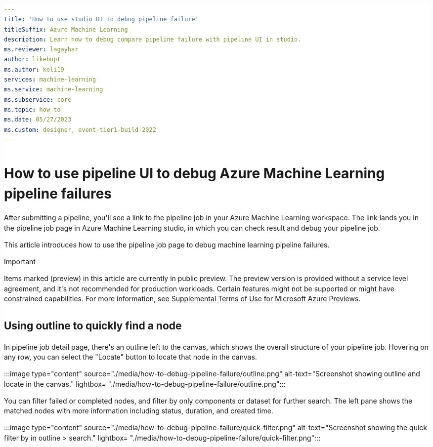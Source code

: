 ```yaml
---
title: 'How to use studio UI to debug pipeline failure'
titleSuffix: Azure Machine Learning
description: Learn how to debug compare pipeline failure with pipeline UI in studio. 
ms.reviewer: lagayhar
author: likebupt
ms.author: keli19
services: machine-learning
ms.service: machine-learning
ms.subservice: core
ms.topic: how-to
ms.date: 05/27/2023
ms.custom: designer, event-tier1-build-2022
---
```


# How to use pipeline UI to debug Azure Machine Learning pipeline failures

After submitting a pipeline, you'll see a link to the pipeline job in your Azure Machine Learning workspace. The link lands you in the pipeline job page in Azure Machine Learning studio, in which you can check result and debug your pipeline job. 

This article introduces how to use the pipeline job page to debug machine learning pipeline failures.

> [!IMPORTANT]
> Items marked (preview) in this article are currently in public preview.
> The preview version is provided without a service level agreement, and it's not recommended for production workloads. Certain features might not be supported or might have constrained capabilities.
> For more information, see [Supplemental Terms of Use for Microsoft Azure Previews](https://azure.microsoft.com/support/legal/preview-supplemental-terms/).


## Using outline to quickly find a node

In pipeline job detail page, there's an outline left to the canvas, which shows the overall structure of your pipeline job. Hovering on any row, you can select the "Locate" button to locate that node in the canvas.

:::image type="content" source="./media/how-to-debug-pipeline-failure/outline.png" alt-text="Screenshot showing outline and locate in the canvas." lightbox= "./media/how-to-debug-pipeline-failure/outline.png":::

You can filter failed or completed nodes, and filter by only components or dataset for further search. The left pane shows the matched nodes with more information including status, duration, and created time.

:::image type="content" source="./media/how-to-debug-pipeline-failure/quick-filter.png" alt-text="Screenshot showing the quick filter by in outline > search." lightbox= "./media/how-to-debug-pipeline-failure/quick-filter.png":::
